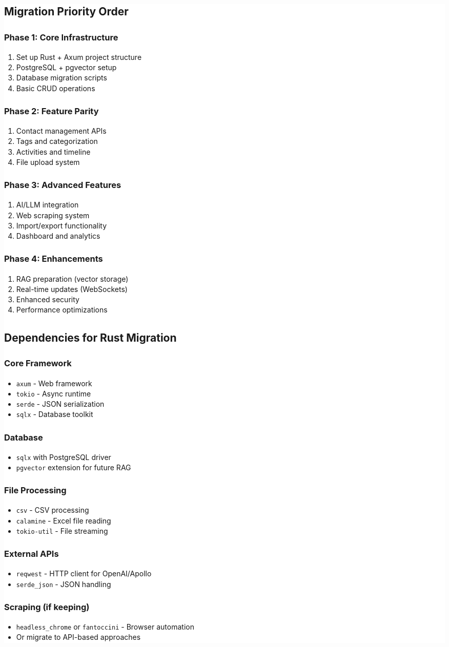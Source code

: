 ## Migration Priority Order

### Phase 1: Core Infrastructure
1. Set up Rust + Axum project structure
2. PostgreSQL + pgvector setup
3. Database migration scripts
4. Basic CRUD operations

### Phase 2: Feature Parity
1. Contact management APIs
2. Tags and categorization
3. Activities and timeline
4. File upload system

### Phase 3: Advanced Features
1. AI/LLM integration
2. Web scraping system
3. Import/export functionality
4. Dashboard and analytics

### Phase 4: Enhancements
1. RAG preparation (vector storage)
2. Real-time updates (WebSockets)
3. Enhanced security
4. Performance optimizations

## Dependencies for Rust Migration

### Core Framework
- `axum` - Web framework
- `tokio` - Async runtime
- `serde` - JSON serialization
- `sqlx` - Database toolkit

### Database
- `sqlx` with PostgreSQL driver
- `pgvector` extension for future RAG

### File Processing
- `csv` - CSV processing
- `calamine` - Excel file reading
- `tokio-util` - File streaming

### External APIs
- `reqwest` - HTTP client for OpenAI/Apollo
- `serde_json` - JSON handling

### Scraping (if keeping)
- `headless_chrome` or `fantoccini` - Browser automation
- Or migrate to API-based approaches
